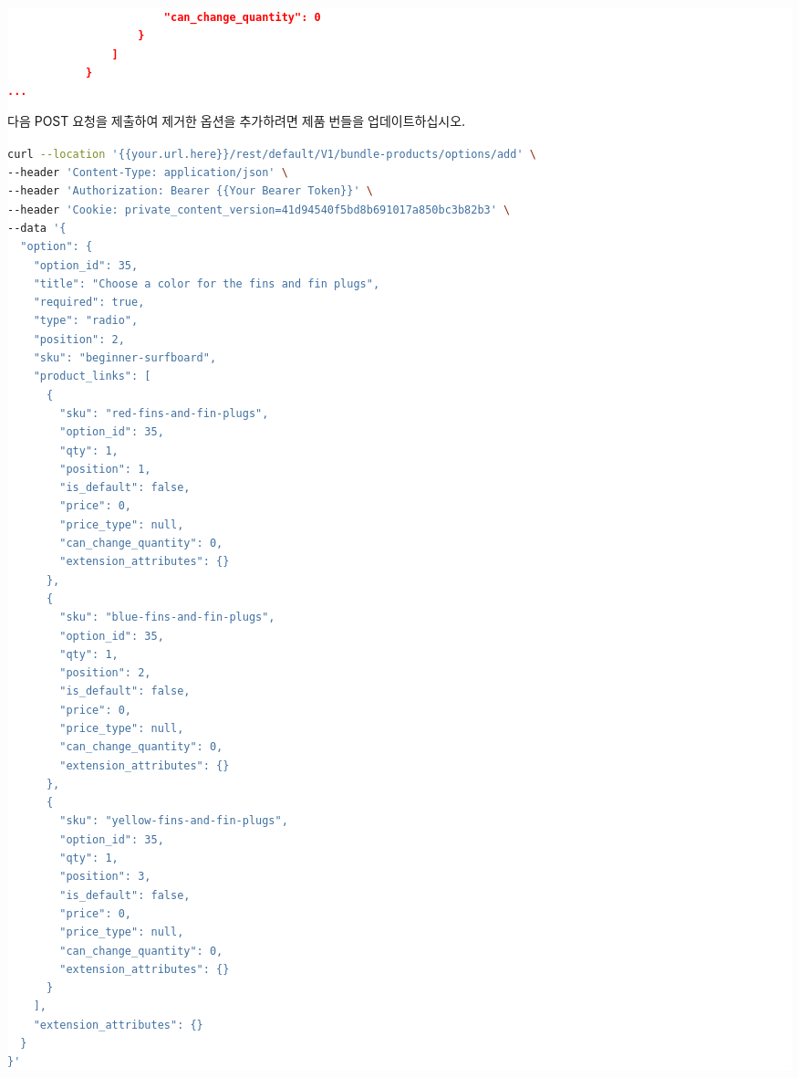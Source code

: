 ```json
                        "can_change_quantity": 0
                    }
                ]
            }
...
```

다음 POST 요청을 제출하여 제거한 옵션을 추가하려면 제품 번들을 업데이트하십시오.

```bash
curl --location '{{your.url.here}}/rest/default/V1/bundle-products/options/add' \
--header 'Content-Type: application/json' \
--header 'Authorization: Bearer {{Your Bearer Token}}' \
--header 'Cookie: private_content_version=41d94540f5bd8b691017a850bc3b82b3' \
--data '{
  "option": {
    "option_id": 35,
    "title": "Choose a color for the fins and fin plugs",
    "required": true,
    "type": "radio",
    "position": 2,
    "sku": "beginner-surfboard",
    "product_links": [
      {
        "sku": "red-fins-and-fin-plugs",
        "option_id": 35,
        "qty": 1,
        "position": 1,
        "is_default": false,
        "price": 0,
        "price_type": null,
        "can_change_quantity": 0,
        "extension_attributes": {}
      },
      {
        "sku": "blue-fins-and-fin-plugs",
        "option_id": 35,
        "qty": 1,
        "position": 2,
        "is_default": false,
        "price": 0,
        "price_type": null,
        "can_change_quantity": 0,
        "extension_attributes": {}
      },
      {
        "sku": "yellow-fins-and-fin-plugs",
        "option_id": 35,
        "qty": 1,
        "position": 3,
        "is_default": false,
        "price": 0,
        "price_type": null,
        "can_change_quantity": 0,
        "extension_attributes": {}
      }
    ],
    "extension_attributes": {}
  }
}'
```
